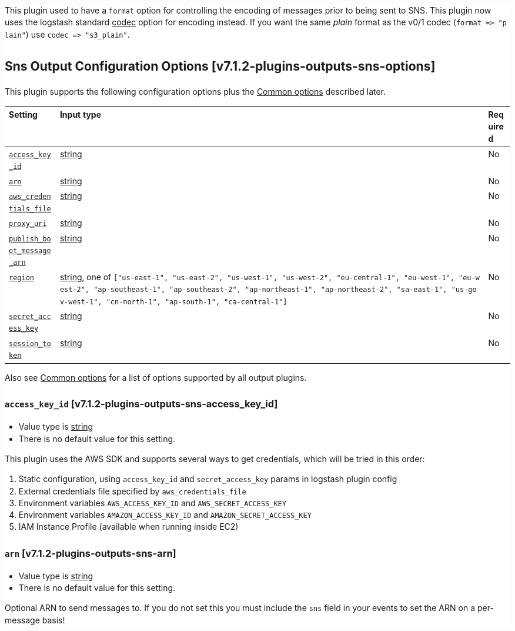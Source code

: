 This plugin used to have a `format` option for controlling the encoding of messages prior to being sent to SNS. This plugin now uses the logstash standard [codec](/lsr/value-types.md#codec) option for encoding instead. If you want the same *plain* format as the v0/1 codec (`format => "plain"`) use `codec => "s3_plain"`.

## Sns Output Configuration Options [v7.1.2-plugins-outputs-sns-options]

This plugin supports the following configuration options plus the [Common options](v7-1-2-plugins-outputs-sns.md#v7.1.2-plugins-outputs-sns-common-options) described later.

| Setting | Input type | Required |
| :- | :- | :- |
| [`access_key_id`](v7-1-2-plugins-outputs-sns.md#v7.1.2-plugins-outputs-sns-access_key_id) | [string](/lsr/value-types.md#string) | No |
| [`arn`](v7-1-2-plugins-outputs-sns.md#v7.1.2-plugins-outputs-sns-arn) | [string](/lsr/value-types.md#string) | No |
| [`aws_credentials_file`](v7-1-2-plugins-outputs-sns.md#v7.1.2-plugins-outputs-sns-aws_credentials_file) | [string](/lsr/value-types.md#string) | No |
| [`proxy_uri`](v7-1-2-plugins-outputs-sns.md#v7.1.2-plugins-outputs-sns-proxy_uri) | [string](/lsr/value-types.md#string) | No |
| [`publish_boot_message_arn`](v7-1-2-plugins-outputs-sns.md#v7.1.2-plugins-outputs-sns-publish_boot_message_arn) | [string](/lsr/value-types.md#string) | No |
| [`region`](v7-1-2-plugins-outputs-sns.md#v7.1.2-plugins-outputs-sns-region) | [string](/lsr/value-types.md#string), one of `["us-east-1", "us-east-2", "us-west-1", "us-west-2", "eu-central-1", "eu-west-1", "eu-west-2", "ap-southeast-1", "ap-southeast-2", "ap-northeast-1", "ap-northeast-2", "sa-east-1", "us-gov-west-1", "cn-north-1", "ap-south-1", "ca-central-1"]` | No |
| [`secret_access_key`](v7-1-2-plugins-outputs-sns.md#v7.1.2-plugins-outputs-sns-secret_access_key) | [string](/lsr/value-types.md#string) | No |
| [`session_token`](v7-1-2-plugins-outputs-sns.md#v7.1.2-plugins-outputs-sns-session_token) | [string](/lsr/value-types.md#string) | No |

Also see [Common options](v7-1-2-plugins-outputs-sns.md#v7.1.2-plugins-outputs-sns-common-options) for a list of options supported by all output plugins.

### `access_key_id` [v7.1.2-plugins-outputs-sns-access_key_id]

* Value type is [string](/lsr/value-types.md#string)
* There is no default value for this setting.

This plugin uses the AWS SDK and supports several ways to get credentials, which will be tried in this order:

1. Static configuration, using `access_key_id` and `secret_access_key` params in logstash plugin config
2. External credentials file specified by `aws_credentials_file`
3. Environment variables `AWS_ACCESS_KEY_ID` and `AWS_SECRET_ACCESS_KEY`
4. Environment variables `AMAZON_ACCESS_KEY_ID` and `AMAZON_SECRET_ACCESS_KEY`
5. IAM Instance Profile (available when running inside EC2)

### `arn` [v7.1.2-plugins-outputs-sns-arn]

* Value type is [string](/lsr/value-types.md#string)
* There is no default value for this setting.

Optional ARN to send messages to. If you do not set this you must include the `sns` field in your events to set the ARN on a per-message basis!

